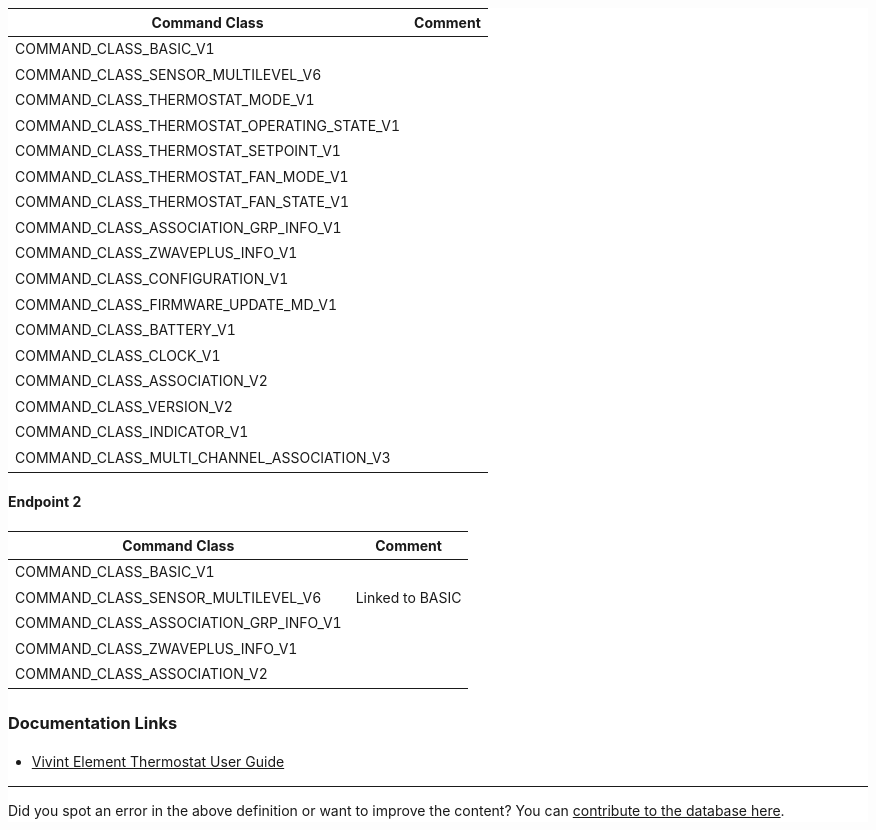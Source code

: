 | Command Class | Comment |
|---------------|---------|
| COMMAND_CLASS_BASIC_V1| |
| COMMAND_CLASS_SENSOR_MULTILEVEL_V6| |
| COMMAND_CLASS_THERMOSTAT_MODE_V1| |
| COMMAND_CLASS_THERMOSTAT_OPERATING_STATE_V1| |
| COMMAND_CLASS_THERMOSTAT_SETPOINT_V1| |
| COMMAND_CLASS_THERMOSTAT_FAN_MODE_V1| |
| COMMAND_CLASS_THERMOSTAT_FAN_STATE_V1| |
| COMMAND_CLASS_ASSOCIATION_GRP_INFO_V1| |
| COMMAND_CLASS_ZWAVEPLUS_INFO_V1| |
| COMMAND_CLASS_CONFIGURATION_V1| |
| COMMAND_CLASS_FIRMWARE_UPDATE_MD_V1| |
| COMMAND_CLASS_BATTERY_V1| |
| COMMAND_CLASS_CLOCK_V1| |
| COMMAND_CLASS_ASSOCIATION_V2| |
| COMMAND_CLASS_VERSION_V2| |
| COMMAND_CLASS_INDICATOR_V1| |
| COMMAND_CLASS_MULTI_CHANNEL_ASSOCIATION_V3| |
#### Endpoint 2

| Command Class | Comment |
|---------------|---------|
| COMMAND_CLASS_BASIC_V1| |
| COMMAND_CLASS_SENSOR_MULTILEVEL_V6| Linked to BASIC|
| COMMAND_CLASS_ASSOCIATION_GRP_INFO_V1| |
| COMMAND_CLASS_ZWAVEPLUS_INFO_V1| |
| COMMAND_CLASS_ASSOCIATION_V2| |

### Documentation Links

* [Vivint Element Thermostat User Guide](https://www.opensmarthouse.org/zwavedatabase/742/CT200-UserGuide-20160308.pdf)

---

Did you spot an error in the above definition or want to improve the content?
You can [contribute to the database here](https://www.opensmarthouse.org/zwavedatabase/742).
